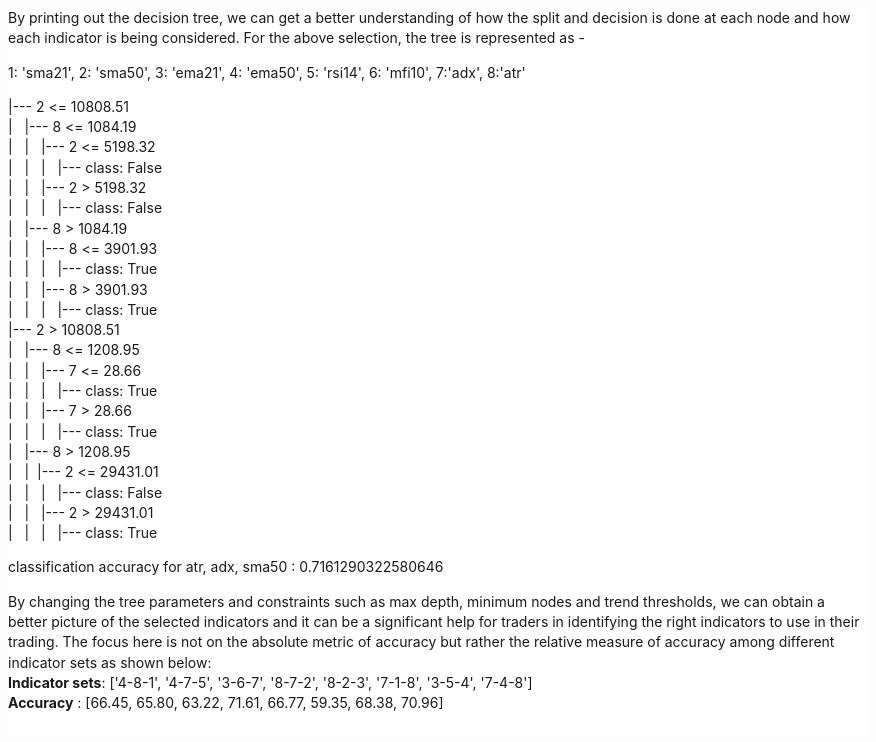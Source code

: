   By printing out the decision tree, we can get a better understanding of how the split and decision is done at each node and how each indicator is being considered. For the       above selection, the tree is represented as -  
    
  1: 'sma21', 2: 'sma50', 3: 'ema21', 4: 'ema50', 5: 'rsi14', 6: 'mfi10', 7:'adx', 8:'atr'  
    
  
  |--- 2 <= 10808.51  
  |&nbsp;&nbsp;   |--- 8 <= 1084.19  
  |&nbsp;&nbsp;   |&nbsp;&nbsp;   |--- 2 <= 5198.32  
  |&nbsp;&nbsp;   |&nbsp;&nbsp;   |&nbsp;&nbsp;   |--- class: False  
  |&nbsp;&nbsp;   |&nbsp;&nbsp;   |--- 2 >  5198.32  
  |&nbsp;&nbsp;   |&nbsp;&nbsp;   |&nbsp;&nbsp;   |--- class: False  
  |&nbsp;&nbsp;   |--- 8 >  1084.19  
  |&nbsp;&nbsp;   |&nbsp;&nbsp;   |--- 8 <= 3901.93  
  |&nbsp;&nbsp;   |&nbsp;&nbsp;   |&nbsp;&nbsp;   |--- class: True  
  |&nbsp;&nbsp;   |&nbsp;&nbsp;   |--- 8 >  3901.93  
  |&nbsp;&nbsp;   |&nbsp;&nbsp;   |&nbsp;&nbsp;   |--- class: True  
  |--- 2 >  10808.51  
  |&nbsp;&nbsp;   |--- 8 <= 1208.95  
  |&nbsp;&nbsp;   |&nbsp;&nbsp;   |--- 7 <= 28.66  
  |&nbsp;&nbsp;   |&nbsp;&nbsp;   |&nbsp;&nbsp;   |--- class: True  
  |&nbsp;&nbsp;   |&nbsp;&nbsp;   |--- 7 >  28.66  
  |&nbsp;&nbsp;   |&nbsp;&nbsp;   |&nbsp;&nbsp;   |--- class: True  
  |&nbsp;&nbsp;   |--- 8 >  1208.95  
  |&nbsp;&nbsp;   |&nbsp;   |--- 2 <= 29431.01  
  |&nbsp;&nbsp;   |&nbsp;&nbsp;   |&nbsp;&nbsp;   |--- class: False  
  |&nbsp;&nbsp;   |&nbsp;&nbsp;   |--- 2 >  29431.01  
  |&nbsp;&nbsp;   |&nbsp;&nbsp;   |&nbsp;&nbsp;   |--- class: True  
  
  classification accuracy for atr, adx, sma50 :&nbsp;0.7161290322580646 

By changing the tree parameters and constraints such as max depth, minimum nodes and trend thresholds, we can obtain a better picture of the selected indicators and it can be a significant help for traders in identifying the right indicators to use in their trading. The focus here is not on the absolute metric of accuracy but rather the relative measure of accuracy among different indicator sets as shown below:   
**Indicator sets**: ['4-8-1', '4-7-5', '3-6-7', '8-7-2', '8-2-3', '7-1-8', '3-5-4', '7-4-8']   
**Accuracy**      : [66.45,    65.80,    63.22,   71.61,  66.77,   59.35,   68.38,  70.96]  
<br>
